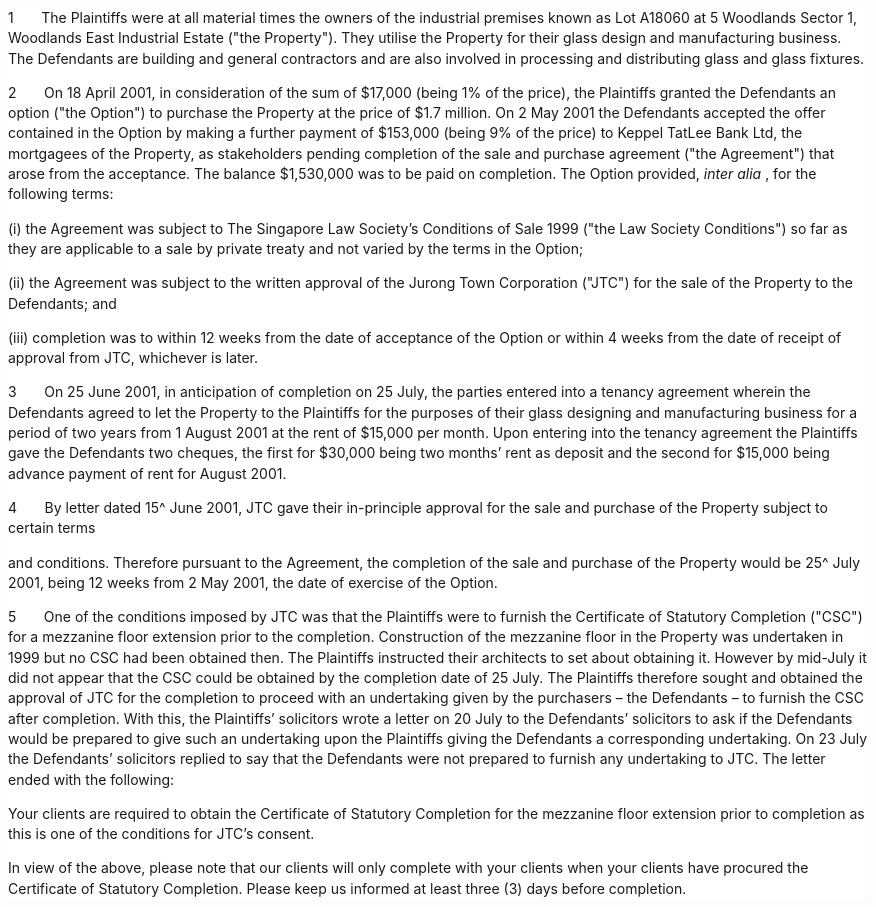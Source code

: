 1       The Plaintiffs were at all material times the owners of the industrial premises known as Lot A18060 at 5 Woodlands Sector 1, Woodlands East Industrial Estate ("the Property"). They utilise the Property for their glass design and manufacturing business. The Defendants are building and general contractors and are also involved in processing and distributing glass and glass fixtures. 

2       On 18 April 2001, in consideration of the sum of $17,000 (being 1% of the price), the Plaintiffs granted the Defendants an option ("the Option") to purchase the Property at the price of $1.7 million. On 2 May 2001 the Defendants accepted the offer contained in the Option by making a further payment of $153,000 (being 9% of the price) to Keppel TatLee Bank Ltd, the mortgagees of the Property, as stakeholders pending completion of the sale and purchase agreement ("the Agreement") that arose from the acceptance. The balance $1,530,000 was to be paid on completion. The Option provided, _inter alia_ , for the following terms: 

 (i) the Agreement was subject to The Singapore Law Society’s Conditions of Sale 1999 ("the Law Society Conditions") so far as they are applicable to a sale by private treaty and not varied by the terms in the Option; 

 (ii) the Agreement was subject to the written approval of the Jurong Town Corporation ("JTC") for the sale of the Property to the Defendants; and 

 (iii) completion was to within 12 weeks from the date of acceptance of the Option or within 4 weeks from the date of receipt of approval from JTC, whichever is later. 

3       On 25 June 2001, in anticipation of completion on 25 July, the parties entered into a tenancy agreement wherein the Defendants agreed to let the Property to the Plaintiffs for the purposes of their glass designing and manufacturing business for a period of two years from 1 August 2001 at the rent of $15,000 per month. Upon entering into the tenancy agreement the Plaintiffs gave the Defendants two cheques, the first for $30,000 being two months’ rent as deposit and the second for $15,000 being advance payment of rent for August 2001. 

4       By letter dated 15^ June 2001, JTC gave their in-principle approval for the sale and purchase of the Property subject to certain terms 

and conditions. Therefore pursuant to the Agreement, the completion of the sale and purchase of the Property would be 25^ July 2001, being 12 weeks from 2 May 2001, the date of exercise of the Option. 


5       One of the conditions imposed by JTC was that the Plaintiffs were to furnish the Certificate of Statutory Completion ("CSC") for a mezzanine floor extension prior to the completion. Construction of the mezzanine floor in the Property was undertaken in 1999 but no CSC had been obtained then. The Plaintiffs instructed their architects to set about obtaining it. However by mid-July it did not appear that the CSC could be obtained by the completion date of 25 July. The Plaintiffs therefore sought and obtained the approval of JTC for the completion to proceed with an undertaking given by the purchasers – the Defendants – to furnish the CSC after completion. With this, the Plaintiffs’ solicitors wrote a letter on 20 July to the Defendants’ solicitors to ask if the Defendants would be prepared to give such an undertaking upon the Plaintiffs giving the Defendants a corresponding undertaking. On 23 July the Defendants’ solicitors replied to say that the Defendants were not prepared to furnish any undertaking to JTC. The letter ended with the following: 

 Your clients are required to obtain the Certificate of Statutory Completion for the mezzanine floor extension prior to completion as this is one of the conditions for JTC’s consent. 

 In view of the above, please note that our clients will only complete with your clients when your clients have procured the Certificate of Statutory Completion. Please keep us informed at least three (3) days before completion. 
